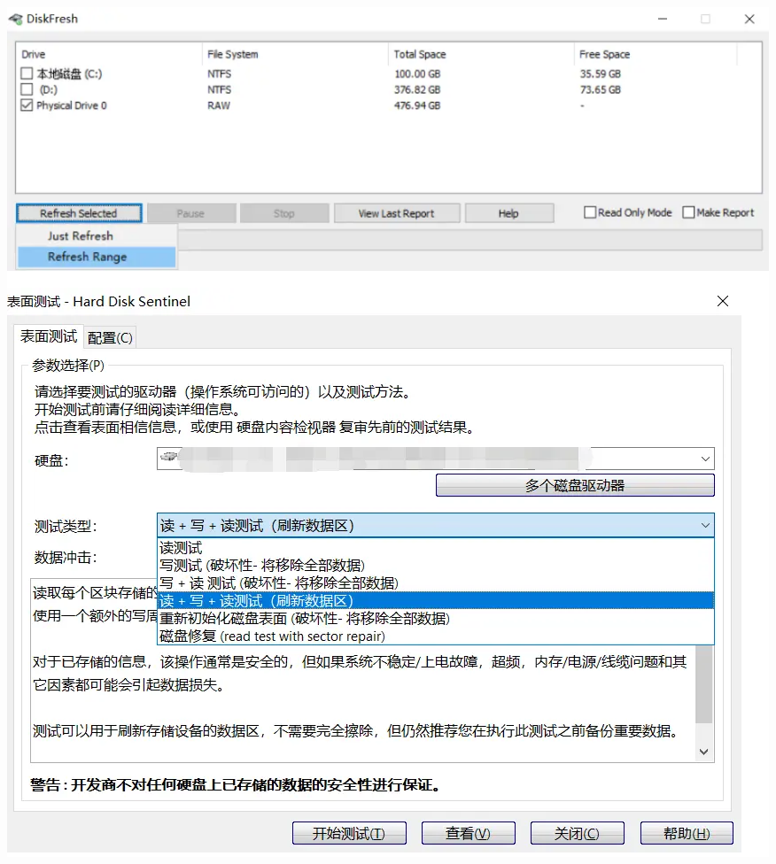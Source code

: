 ![img](./readme.assets/537a2eaf650190e61d62bf8f0ff5953ef49ce4f3.png@942w_327h_progressive.webp)

![img](./readme.assets/d87d17abc0ddde6f560fe2cd2e0ebfc820ef5964.png@942w_726h_progressive.webp)

